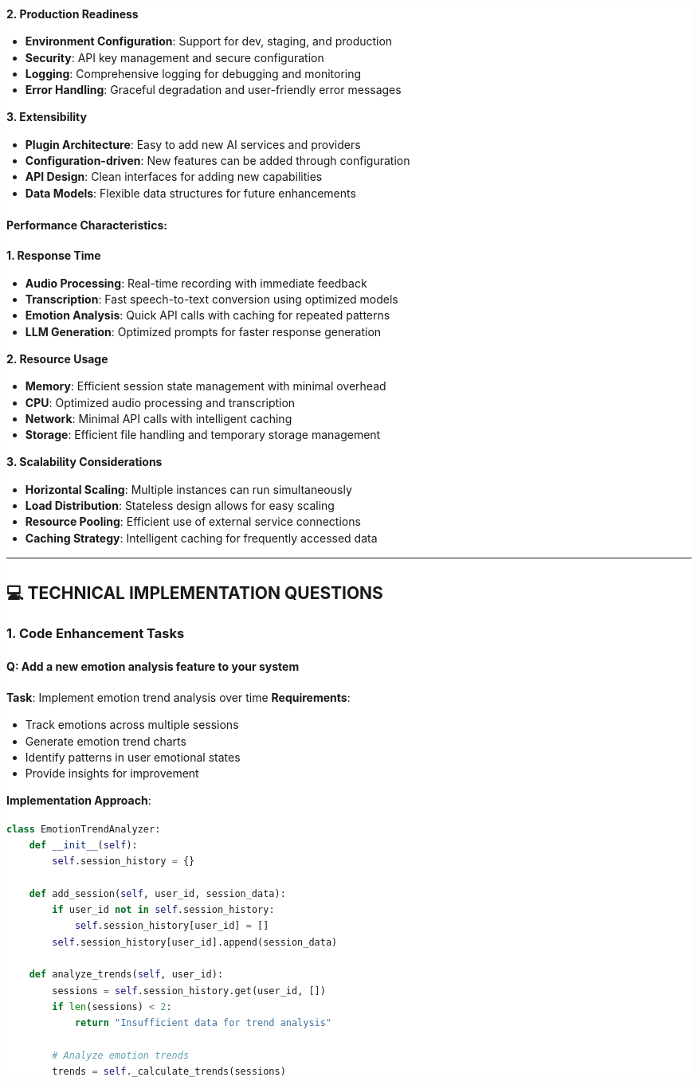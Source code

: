**2. Production Readiness**
- **Environment Configuration**: Support for dev, staging, and production
- **Security**: API key management and secure configuration
- **Logging**: Comprehensive logging for debugging and monitoring
- **Error Handling**: Graceful degradation and user-friendly error messages

**3. Extensibility**
- **Plugin Architecture**: Easy to add new AI services and providers
- **Configuration-driven**: New features can be added through configuration
- **API Design**: Clean interfaces for adding new capabilities
- **Data Models**: Flexible data structures for future enhancements

#### **Performance Characteristics:**

**1. Response Time**
- **Audio Processing**: Real-time recording with immediate feedback
- **Transcription**: Fast speech-to-text conversion using optimized models
- **Emotion Analysis**: Quick API calls with caching for repeated patterns
- **LLM Generation**: Optimized prompts for faster response generation

**2. Resource Usage**
- **Memory**: Efficient session state management with minimal overhead
- **CPU**: Optimized audio processing and transcription
- **Network**: Minimal API calls with intelligent caching
- **Storage**: Efficient file handling and temporary storage management

**3. Scalability Considerations**
- **Horizontal Scaling**: Multiple instances can run simultaneously
- **Load Distribution**: Stateless design allows for easy scaling
- **Resource Pooling**: Efficient use of external service connections
- **Caching Strategy**: Intelligent caching for frequently accessed data

---

## 💻 **TECHNICAL IMPLEMENTATION QUESTIONS**

### **1. Code Enhancement Tasks**

#### **Q: Add a new emotion analysis feature to your system**
**Task**: Implement emotion trend analysis over time
**Requirements**:
- Track emotions across multiple sessions
- Generate emotion trend charts
- Identify patterns in user emotional states
- Provide insights for improvement

**Implementation Approach**:
```python
class EmotionTrendAnalyzer:
    def __init__(self):
        self.session_history = {}
    
    def add_session(self, user_id, session_data):
        if user_id not in self.session_history:
            self.session_history[user_id] = []
        self.session_history[user_id].append(session_data)
    
    def analyze_trends(self, user_id):
        sessions = self.session_history.get(user_id, [])
        if len(sessions) < 2:
            return "Insufficient data for trend analysis"
        
        # Analyze emotion trends
        trends = self._calculate_trends(sessions)
```